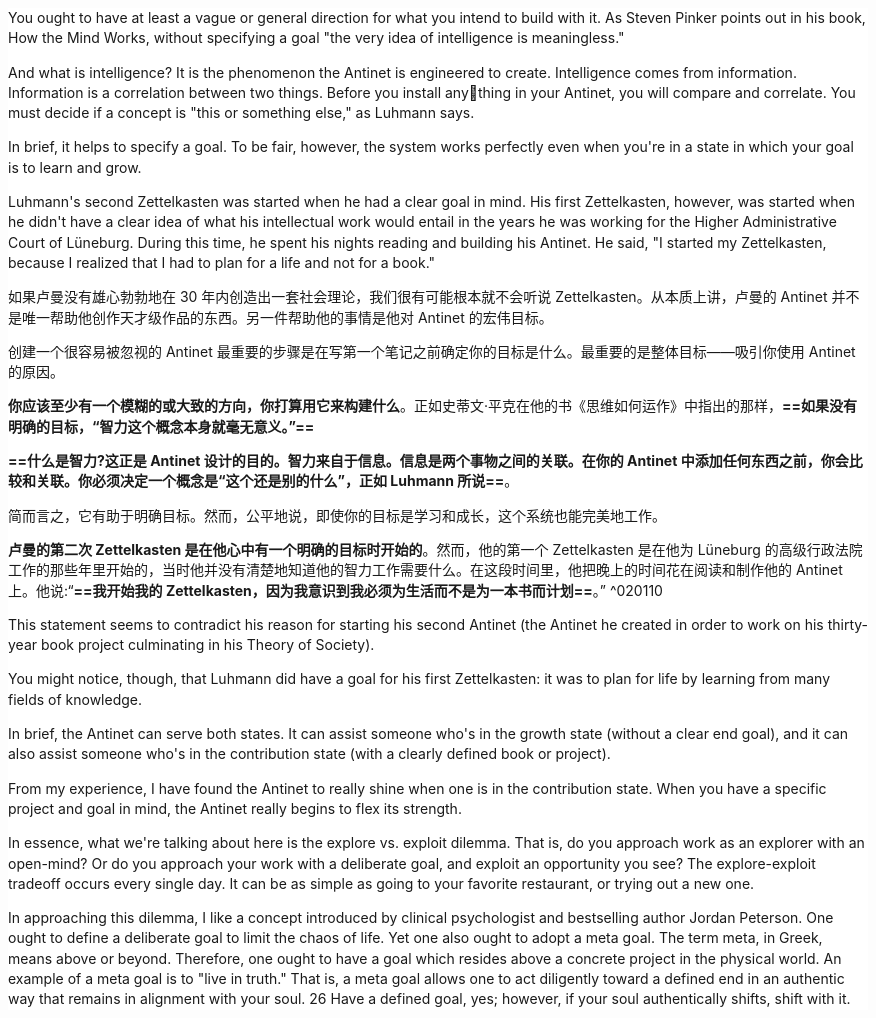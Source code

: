 You ought to have at least a vague or general direction for what you intend to build with it. As Steven Pinker points out in his book, How the Mind Works, without specifying a goal "the very idea of intelligence is meaningless."

And what is intelligence? It is the phenomenon the Antinet is engineered to create. Intelligence comes from information. Information is a correlation between two things. Before you install anything in your Antinet, you will compare and correlate. You must decide if a concept is "this or something else," as Luhmann says.

In brief, it helps to specify a goal. To be fair, however, the system works perfectly even when you're in a state in which your goal is to learn and grow.

Luhmann's second Zettelkasten was started when he had a clear goal in mind. His first Zettelkasten, however, was started when he didn't have a clear idea of what his intellectual work would entail in the years he was working for the Higher Administrative Court of Lüneburg. During this time, he spent his nights reading and building his Antinet. He said, "I started my Zettelkasten, because I realized that I had to plan for a life and not for a book."

如果卢曼没有雄心勃勃地在 30 年内创造出一套社会理论，我们很有可能根本就不会听说 Zettelkasten。从本质上讲，卢曼的 Antinet 并不是唯一帮助他创作天才级作品的东西。另一件帮助他的事情是他对 Antinet 的宏伟目标。

创建一个很容易被忽视的 Antinet 最重要的步骤是在写第一个笔记之前确定你的目标是什么。最重要的是整体目标——吸引你使用 Antinet 的原因。

**你应该至少有一个模糊的或大致的方向，你打算用它来构建什么**。正如史蒂文·平克在他的书《思维如何运作》中指出的那样，**==如果没有明确的目标，“智力这个概念本身就毫无意义。”==**

**==什么是智力?这正是 Antinet 设计的目的。智力来自于信息。信息是两个事物之间的关联。在你的 Antinet 中添加任何东西之前，你会比较和关联。你必须决定一个概念是“这个还是别的什么”，正如 Luhmann 所说==**。

简而言之，它有助于明确目标。然而，公平地说，即使你的目标是学习和成长，这个系统也能完美地工作。

**卢曼的第二次 Zettelkasten 是在他心中有一个明确的目标时开始的**。然而，他的第一个 Zettelkasten 是在他为 Lüneburg 的高级行政法院工作的那些年里开始的，当时他并没有清楚地知道他的智力工作需要什么。在这段时间里，他把晚上的时间花在阅读和制作他的 Antinet 上。他说:“**==我开始我的 Zettelkasten，因为我意识到我必须为生活而不是为一本书而计划==**。”
^020110



This statement seems to contradict his reason for starting his second Antinet (the Antinet he created in order to work on his thirty-year book project culminating in his Theory of Society).

You might notice, though, that Luhmann did have a goal for his first Zettelkasten: it was to plan for life by learning from many fields of knowledge.

In brief, the Antinet can serve both states. It can assist someone who's in the growth state (without a clear end goal), and it can also assist someone who's in the contribution state (with a clearly defined book or project).

From my experience, I have found the Antinet to really shine when one is in the contribution state. When you have a specific project and goal in mind, the Antinet really begins to flex its strength.

In essence, what we're talking about here is the explore vs. exploit dilemma. That is, do you approach work as an explorer with an open-mind? Or do you approach your work with a deliberate goal, and exploit an opportunity you see? The explore-exploit tradeoff occurs every single day. It can be as simple as going to your favorite restaurant, or trying out a new one.

In approaching this dilemma, I like a concept introduced by clinical psychologist and bestselling author Jordan Peterson. One ought to define a deliberate goal to limit the chaos of life. Yet one also ought to adopt a meta goal. The term meta, in Greek, means above or beyond. Therefore, one ought to have a goal which resides above a concrete project in the physical world. An example of a meta goal is to "live in truth." That is, a meta goal allows one to act diligently toward a defined end in an authentic way that remains in alignment with your soul. 26 Have a defined goal, yes; however, if your soul authentically shifts, shift with it.
